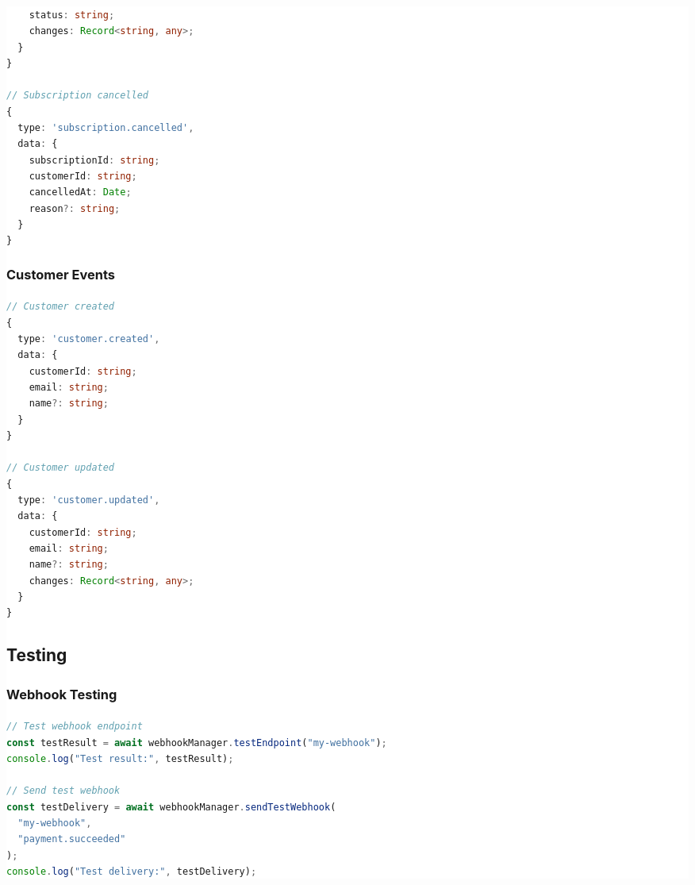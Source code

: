 ```typescript
    status: string;
    changes: Record<string, any>;
  }
}

// Subscription cancelled
{
  type: 'subscription.cancelled',
  data: {
    subscriptionId: string;
    customerId: string;
    cancelledAt: Date;
    reason?: string;
  }
}
```

### Customer Events

```typescript
// Customer created
{
  type: 'customer.created',
  data: {
    customerId: string;
    email: string;
    name?: string;
  }
}

// Customer updated
{
  type: 'customer.updated',
  data: {
    customerId: string;
    email: string;
    name?: string;
    changes: Record<string, any>;
  }
}
```

## Testing

### Webhook Testing

```typescript
// Test webhook endpoint
const testResult = await webhookManager.testEndpoint("my-webhook");
console.log("Test result:", testResult);

// Send test webhook
const testDelivery = await webhookManager.sendTestWebhook(
  "my-webhook",
  "payment.succeeded"
);
console.log("Test delivery:", testDelivery);
```
